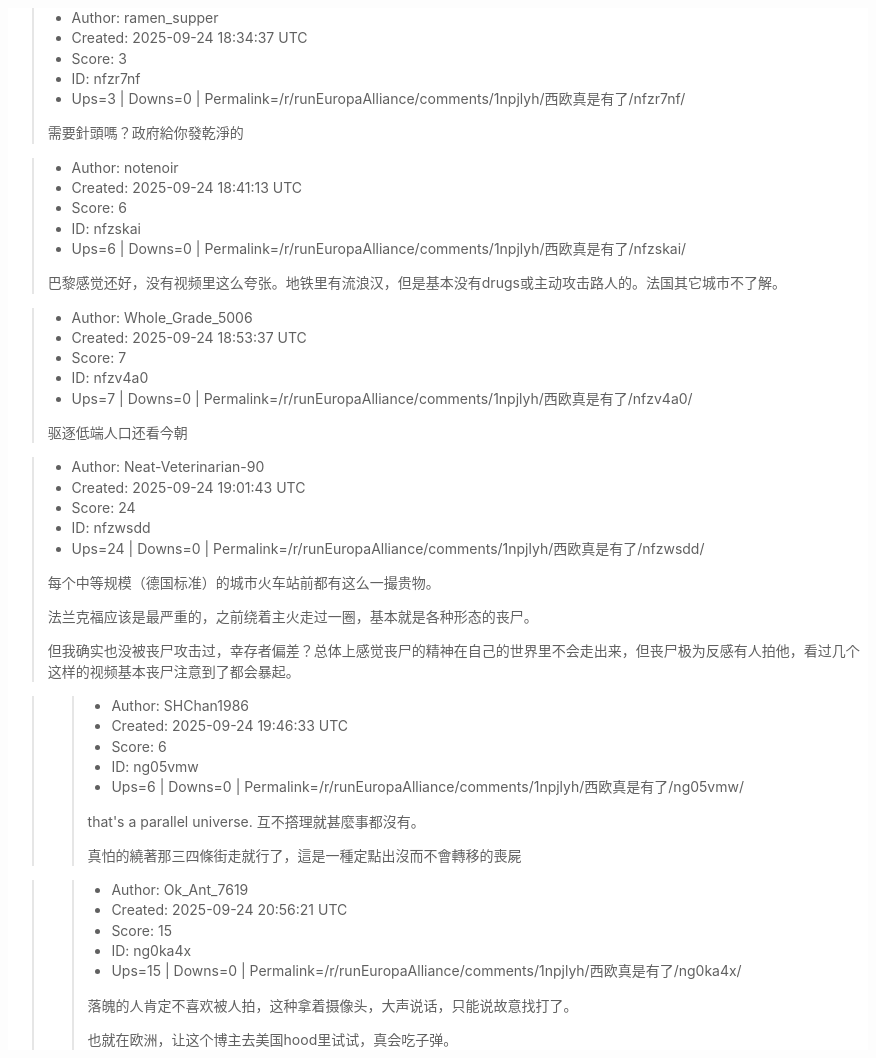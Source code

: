 > - Author: ramen_supper
> - Created: 2025-09-24 18:34:37 UTC
> - Score: 3
> - ID: nfzr7nf
> - Ups=3 | Downs=0 | Permalink=/r/runEuropaAlliance/comments/1npjlyh/西欧真是有了/nfzr7nf/
>
> 需要針頭嗎？政府給你發乾淨的

> - Author: notenoir
> - Created: 2025-09-24 18:41:13 UTC
> - Score: 6
> - ID: nfzskai
> - Ups=6 | Downs=0 | Permalink=/r/runEuropaAlliance/comments/1npjlyh/西欧真是有了/nfzskai/
>
> 巴黎感觉还好，没有视频里这么夸张。地铁里有流浪汉，但是基本没有drugs或主动攻击路人的。法国其它城市不了解。

> - Author: Whole_Grade_5006
> - Created: 2025-09-24 18:53:37 UTC
> - Score: 7
> - ID: nfzv4a0
> - Ups=7 | Downs=0 | Permalink=/r/runEuropaAlliance/comments/1npjlyh/西欧真是有了/nfzv4a0/
>
> 驱逐低端人口还看今朝

> - Author: Neat-Veterinarian-90
> - Created: 2025-09-24 19:01:43 UTC
> - Score: 24
> - ID: nfzwsdd
> - Ups=24 | Downs=0 | Permalink=/r/runEuropaAlliance/comments/1npjlyh/西欧真是有了/nfzwsdd/
>
> 每个中等规模（德国标准）的城市火车站前都有这么一撮贵物。
> 
> 法兰克福应该是最严重的，之前绕着主火走过一圈，基本就是各种形态的丧尸。
> 
> 但我确实也没被丧尸攻击过，幸存者偏差？总体上感觉丧尸的精神在自己的世界里不会走出来，但丧尸极为反感有人拍他，看过几个这样的视频基本丧尸注意到了都会暴起。

>> - Author: SHChan1986
>> - Created: 2025-09-24 19:46:33 UTC
>> - Score: 6
>> - ID: ng05vmw
>> - Ups=6 | Downs=0 | Permalink=/r/runEuropaAlliance/comments/1npjlyh/西欧真是有了/ng05vmw/
>>
>> that's a parallel universe. 互不撘理就甚麼事都沒有。
>> 
>> 真怕的繞著那三四條街走就行了，這是一種定點出沒而不會轉移的喪屍

>> - Author: Ok_Ant_7619
>> - Created: 2025-09-24 20:56:21 UTC
>> - Score: 15
>> - ID: ng0ka4x
>> - Ups=15 | Downs=0 | Permalink=/r/runEuropaAlliance/comments/1npjlyh/西欧真是有了/ng0ka4x/
>>
>> 落魄的人肯定不喜欢被人拍，这种拿着摄像头，大声说话，只能说故意找打了。
>> 
>> 也就在欧洲，让这个博主去美国hood里试试，真会吃子弹。
